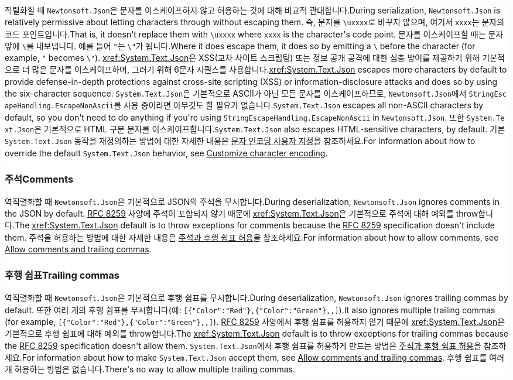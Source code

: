 <span data-ttu-id="35199-218">직렬화할 때 `Newtonsoft.Json`은 문자를 이스케이프하지 않고 허용하는 것에 대해 비교적 관대합니다.</span><span class="sxs-lookup"><span data-stu-id="35199-218">During serialization, `Newtonsoft.Json` is relatively permissive about letting characters through without escaping them.</span></span> <span data-ttu-id="35199-219">즉, 문자를 `\uxxxx`로 바꾸지 않으며, 여기서 `xxxx`는 문자의 코드 포인트입니다.</span><span class="sxs-lookup"><span data-stu-id="35199-219">That is, it doesn't replace them with `\uxxxx` where `xxxx` is the character's code point.</span></span> <span data-ttu-id="35199-220">문자를 이스케이프할 때는 문자 앞에 `\`를 내보냅니다. 예를 들어 `"`는 `\"`가 됩니다.</span><span class="sxs-lookup"><span data-stu-id="35199-220">Where it does escape them, it does so by emitting a `\` before the character (for example, `"` becomes `\"`).</span></span> <span data-ttu-id="35199-221"><xref:System.Text.Json>은 XSS(교차 사이트 스크립팅) 또는 정보 공개 공격에 대한 심층 방어를 제공하기 위해 기본적으로 더 많은 문자를 이스케이프하며, 그러기 위해 6문자 시퀀스를 사용합니다.</span><span class="sxs-lookup"><span data-stu-id="35199-221"><xref:System.Text.Json> escapes more characters by default to provide defense-in-depth protections against cross-site scripting (XSS) or information-disclosure attacks and does so by using the six-character sequence.</span></span> <span data-ttu-id="35199-222">`System.Text.Json`은 기본적으로 ASCII가 아닌 모든 문자를 이스케이프하므로, `Newtonsoft.Json`에서 `StringEscapeHandling.EscapeNonAscii`를 사용 중이라면 아무것도 할 필요가 없습니다.</span><span class="sxs-lookup"><span data-stu-id="35199-222">`System.Text.Json` escapes all non-ASCII characters by default, so you don't need to do anything if you're using `StringEscapeHandling.EscapeNonAscii` in `Newtonsoft.Json`.</span></span> <span data-ttu-id="35199-223">또한 `System.Text.Json`은 기본적으로 HTML 구분 문자를 이스케이프합니다.</span><span class="sxs-lookup"><span data-stu-id="35199-223">`System.Text.Json` also escapes HTML-sensitive characters, by default.</span></span> <span data-ttu-id="35199-224">기본 `System.Text.Json` 동작을 재정의하는 방법에 대한 자세한 내용은 [문자 인코딩 사용자 지정](system-text-json-how-to.md#customize-character-encoding)을 참조하세요.</span><span class="sxs-lookup"><span data-stu-id="35199-224">For information about how to override the default `System.Text.Json` behavior, see [Customize character encoding](system-text-json-how-to.md#customize-character-encoding).</span></span>

### <a name="comments"></a><span data-ttu-id="35199-225">주석</span><span class="sxs-lookup"><span data-stu-id="35199-225">Comments</span></span>

<span data-ttu-id="35199-226">역직렬화할 때 `Newtonsoft.Json`은 기본적으로 JSON의 주석을 무시합니다.</span><span class="sxs-lookup"><span data-stu-id="35199-226">During deserialization, `Newtonsoft.Json` ignores comments in the JSON by default.</span></span> <span data-ttu-id="35199-227">[RFC 8259](https://tools.ietf.org/html/rfc8259) 사양에 주석이 포함되지 않기 때문에 <xref:System.Text.Json>은 기본적으로 주석에 대해 예외를 throw합니다.</span><span class="sxs-lookup"><span data-stu-id="35199-227">The <xref:System.Text.Json> default is to throw exceptions for comments because the [RFC 8259](https://tools.ietf.org/html/rfc8259) specification doesn't include them.</span></span> <span data-ttu-id="35199-228">주석을 허용하는 방법에 대한 자세한 내용은 [주석과 후행 쉼표 허용](system-text-json-how-to.md#allow-comments-and-trailing-commas)을 참조하세요.</span><span class="sxs-lookup"><span data-stu-id="35199-228">For information about how to allow comments, see [Allow comments and trailing commas](system-text-json-how-to.md#allow-comments-and-trailing-commas).</span></span>

### <a name="trailing-commas"></a><span data-ttu-id="35199-229">후행 쉼표</span><span class="sxs-lookup"><span data-stu-id="35199-229">Trailing commas</span></span>

<span data-ttu-id="35199-230">역직렬화할 때 `Newtonsoft.Json`은 기본적으로 후행 쉼표를 무시합니다.</span><span class="sxs-lookup"><span data-stu-id="35199-230">During deserialization, `Newtonsoft.Json` ignores trailing commas by default.</span></span> <span data-ttu-id="35199-231">또한 여러 개의 후행 쉼표를 무시합니다(예: `[{"Color":"Red"},{"Color":"Green"},,]`).</span><span class="sxs-lookup"><span data-stu-id="35199-231">It also ignores multiple trailing commas (for example, `[{"Color":"Red"},{"Color":"Green"},,]`).</span></span> <span data-ttu-id="35199-232">[RFC 8259](https://tools.ietf.org/html/rfc8259) 사양에서 후행 쉼표를 허용하지 않기 때문에 <xref:System.Text.Json>은 기본적으로 후행 쉼표에 대해 예외를 throw합니다.</span><span class="sxs-lookup"><span data-stu-id="35199-232">The <xref:System.Text.Json> default is to throw exceptions for trailing commas because the [RFC 8259](https://tools.ietf.org/html/rfc8259) specification doesn't allow them.</span></span> <span data-ttu-id="35199-233">`System.Text.Json`에서 후행 쉼표를 허용하게 만드는 방법은 [주석과 후행 쉼표 허용](system-text-json-how-to.md#allow-comments-and-trailing-commas)을 참조하세요.</span><span class="sxs-lookup"><span data-stu-id="35199-233">For information about how to make `System.Text.Json` accept them, see [Allow comments and trailing commas](system-text-json-how-to.md#allow-comments-and-trailing-commas).</span></span> <span data-ttu-id="35199-234">후행 쉼표를 여러 개 허용하는 방법은 없습니다.</span><span class="sxs-lookup"><span data-stu-id="35199-234">There's no way to allow multiple trailing commas.</span></span>
